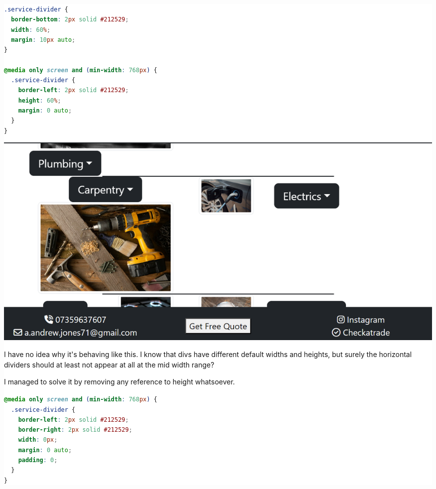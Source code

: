 ``` css
.service-divider {
  border-bottom: 2px solid #212529;
  width: 60%;
  margin: 10px auto;
}

@media only screen and (min-width: 768px) {
  .service-divider {
    border-left: 2px solid #212529;
    height: 60%;
    margin: 0 auto;
  }
}
```
![capture-8.PNG](assets/captures/capture-8.PNG)

I have no idea why it's behaving like this. I know that divs have different default widths and heights, but surely the horizontal dividers should at least not appear at all at the mid width range?

I managed to solve it by removing any reference to height whatsoever. 

``` css
@media only screen and (min-width: 768px) {
  .service-divider {
    border-left: 2px solid #212529;
    border-right: 2px solid #212529;
    width: 0px;
    margin: 0 auto;
    padding: 0;
  }
}
```